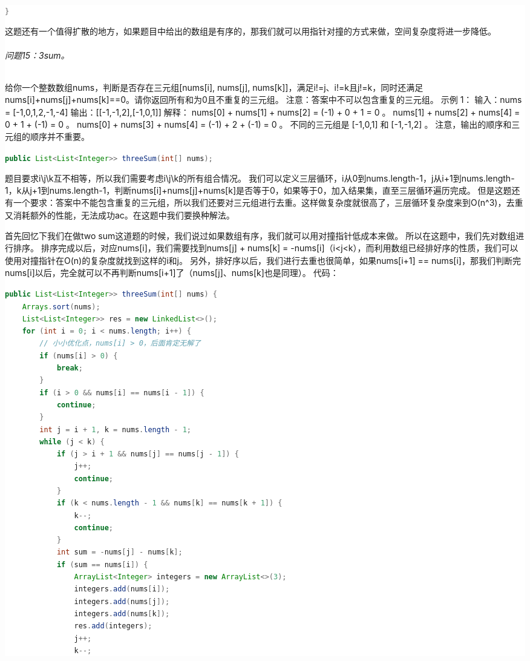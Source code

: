 ```java
}
```
这题还有一个值得扩散的地方，如果题目中给出的数组是有序的，那我们就可以用指针对撞的方式来做，空间复杂度将进一步降低。

###### 问题15：3sum。

给你一个整数数组nums，判断是否存在三元组[nums[i], nums[j], nums[k]]，满足i!=j、i!=k且j!=k，同时还满足nums[i]+nums[j]+nums[k]==0。请你返回所有和为0且不重复的三元组。
注意：答案中不可以包含重复的三元组。
示例 1：
输入：nums = [-1,0,1,2,-1,-4]
输出：[[-1,-1,2],[-1,0,1]]
解释：
nums[0] + nums[1] + nums[2] = (-1) + 0 + 1 = 0 。
nums[1] + nums[2] + nums[4] = 0 + 1 + (-1) = 0 。
nums[0] + nums[3] + nums[4] = (-1) + 2 + (-1) = 0 。
不同的三元组是 [-1,0,1] 和 [-1,-1,2] 。
注意，输出的顺序和三元组的顺序并不重要。
```java
public List<List<Integer>> threeSum(int[] nums);
```

题目要求i\j\k互不相等，所以我们需要考虑i\j\k的所有组合情况。
我们可以定义三层循环，i从0到nums.length-1，j从i+1到nums.length-1，k从j+1到nums.length-1，判断nums[i]+nums[j]+nums[k]是否等于0，如果等于0，加入结果集，直至三层循环遍历完成。
但是这题还有一个要求：答案中不能包含重复的三元组，所以我们还要对三元组进行去重。这样做复杂度就很高了，三层循环复杂度来到O(n^3)，去重又消耗额外的性能，无法成功ac。在这题中我们要换种解法。

首先回忆下我们在做two sum这道题的时候，我们说过如果数组有序，我们就可以用对撞指针低成本来做。
所以在这题中，我们先对数组进行排序。
排序完成以后，对应nums[i]，我们需要找到nums[j] + nums[k] = -nums[i]（i<j<k），而利用数组已经排好序的性质，我们可以使用对撞指针在O(n)的复杂度就找到这样的i和j。
另外，排好序以后，我们进行去重也很简单，如果nums[i+1] == nums[i]，那我们判断完nums[i]以后，完全就可以不再判断nums[i+1]了（nums[j]、nums[k]也是同理）。
代码：
```java
public List<List<Integer>> threeSum(int[] nums) {
    Arrays.sort(nums);
    List<List<Integer>> res = new LinkedList<>();
    for (int i = 0; i < nums.length; i++) {
        // 小小优化点，nums[i] > 0，后面肯定无解了
        if (nums[i] > 0) {
            break;
        }
        if (i > 0 && nums[i] == nums[i - 1]) {
            continue;
        }
        int j = i + 1, k = nums.length - 1;
        while (j < k) {
            if (j > i + 1 && nums[j] == nums[j - 1]) {
                j++;
                continue;
            }
            if (k < nums.length - 1 && nums[k] == nums[k + 1]) {
                k--;
                continue;
            }
            int sum = -nums[j] - nums[k];
            if (sum == nums[i]) {
                ArrayList<Integer> integers = new ArrayList<>(3);
                integers.add(nums[i]);
                integers.add(nums[j]);
                integers.add(nums[k]);
                res.add(integers);
                j++;
                k--;
```